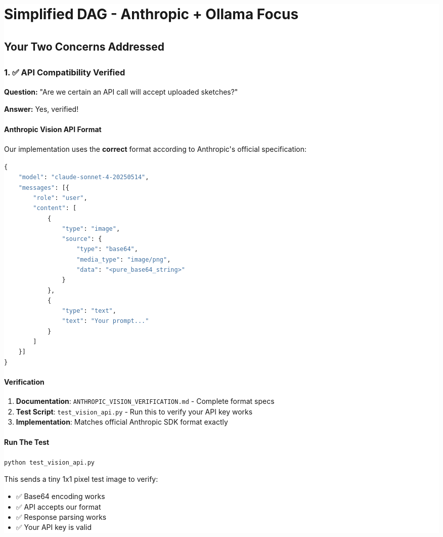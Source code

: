 # Simplified DAG - Anthropic + Ollama Focus

## Your Two Concerns Addressed

### 1. ✅ API Compatibility Verified

**Question:** "Are we certain an API call will accept uploaded sketches?"

**Answer:** Yes, verified!

#### Anthropic Vision API Format

Our implementation uses the **correct** format according to Anthropic's official specification:

```python
{
    "model": "claude-sonnet-4-20250514",
    "messages": [{
        "role": "user",
        "content": [
            {
                "type": "image",
                "source": {
                    "type": "base64",
                    "media_type": "image/png",
                    "data": "<pure_base64_string>"
                }
            },
            {
                "type": "text",
                "text": "Your prompt..."
            }
        ]
    }]
}
```

#### Verification

1. **Documentation**: `ANTHROPIC_VISION_VERIFICATION.md` - Complete format specs
2. **Test Script**: `test_vision_api.py` - Run this to verify your API key works
3. **Implementation**: Matches official Anthropic SDK format exactly

#### Run The Test

```bash
python test_vision_api.py
```

This sends a tiny 1x1 pixel test image to verify:
- ✅ Base64 encoding works
- ✅ API accepts our format
- ✅ Response parsing works
- ✅ Your API key is valid
